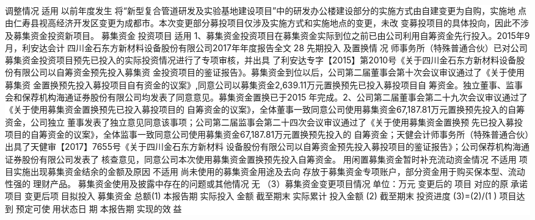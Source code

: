 调整情况
适用
以前年度发生
将“新型复合管道研发及实验基地建设项目”中的研发办公楼建设部分的实施方式由自建变更为自购，实施地
点由仁寿县视高经济开发区变更为成都市。本次变更部分募投项目仅涉及实施方式和实施地点的变更，未改
变募投项目的具体投向，因此不涉及募集资金投资新项目。
募集资金
投资项目
适用
1、募集资金投资项目在募集资金实际到位之前已由公司利用自筹资金先行投入。2015年9月，利安达会计
四川金石东方新材料设备股份有限公司2017年年度报告全文
28
先期投入
及置换情
况
师事务所（特殊普通合伙）已对公司募集资金投资项目预先已投入的实际投资情况进行了专项审核，并出具
了利安达专字【2015】第2010号《关于四川金石东方新材料设备股份有限公司以自筹资金预先投入募集资
金投资项目的鉴证报告》。募集资金到位以后，公司第二届董事会第十次会议审议通过了《关于使用募集资
金置换预先投入募投项目自有资金的议案》,同意公司以募集资金2,639.11万元置换预先已投入募投项目自
筹资金。独立董事、监事会和保荐机构海通证券股份有限公司均发表了同意意见。募集资金置换已于2015
年完成。2、公司第二届董事会第二十九次会议审议通过了《关于使用募集资金置换预先已投入募投项目的
自筹资金的议案》，全体董事一致同意公司使用募集资金67,187.81万元置换预先投入的自筹资金，公司独立
董事发表了独立意见同意该事项；公司第二届监事会第二十四次会议审议通过了《关于使用募集资金置换预
先已投入募投项目的自筹资金的议案》，全体监事一致同意公司使用募集资金67,187.81万元置换预先投入的
自筹资金；天健会计师事务所（特殊普通合伙）出具了天健审【2017】7655号《关于四川金石东方新材料
设备股份有限公司以自筹资金预先投入募投项目的鉴证报告》；公司保荐机构海通证券股份有限公司发表了
核查意见，同意公司本次使用募集资金置换预先投入自筹资金。
用闲置募集资金暂时补充流动资金情况
不适用
项目实施出现募集资金结余的金额及原因
不适用
尚未使用的募集资金用途及去向
存放于募集资金专项账户，部分资金用于购买保本型、流动性强的
理财产品。
募集资金使用及披露中存在的问题或其他情况
无
（3）募集资金变更项目情况
单位：万元
变更后的
项目
对应的原
承诺项目
变更后项
目拟投入
募集资金
总额(1)
本报告期
实际投入
金额
截至期末
实际累计
投入金额
(2)
截至期末
投资进度
(3)=(2)/(1
)
项目达到
预定可使
用状态日
期
本报告期
实现的效
益